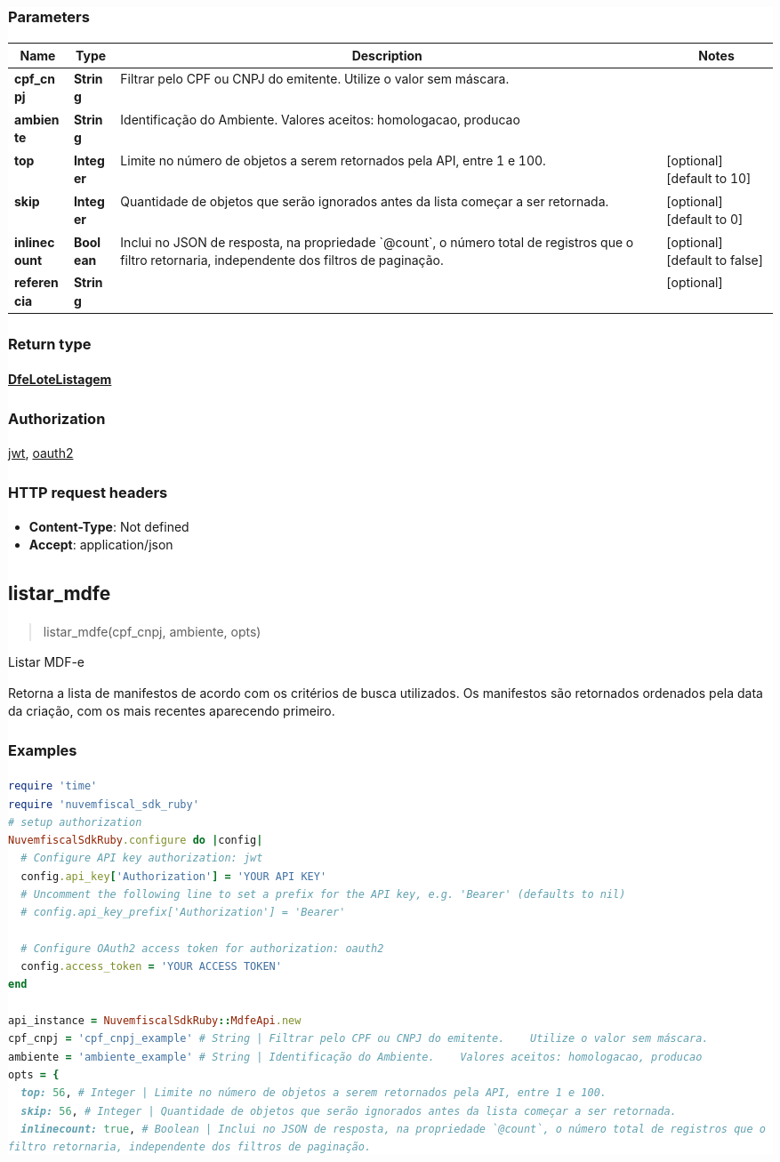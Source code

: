 ### Parameters

| Name | Type | Description | Notes |
| ---- | ---- | ----------- | ----- |
| **cpf_cnpj** | **String** | Filtrar pelo CPF ou CNPJ do emitente.  Utilize o valor sem máscara. |  |
| **ambiente** | **String** | Identificação do Ambiente.    Valores aceitos: homologacao, producao |  |
| **top** | **Integer** | Limite no número de objetos a serem retornados pela API, entre 1 e 100. | [optional][default to 10] |
| **skip** | **Integer** | Quantidade de objetos que serão ignorados antes da lista começar a ser retornada. | [optional][default to 0] |
| **inlinecount** | **Boolean** | Inclui no JSON de resposta, na propriedade &#x60;@count&#x60;, o número total de registros que o filtro retornaria, independente dos filtros de paginação. | [optional][default to false] |
| **referencia** | **String** |  | [optional] |

### Return type

[**DfeLoteListagem**](DfeLoteListagem.md)

### Authorization

[jwt](../README.md#jwt), [oauth2](../README.md#oauth2)

### HTTP request headers

- **Content-Type**: Not defined
- **Accept**: application/json


## listar_mdfe

> <DfeListagem> listar_mdfe(cpf_cnpj, ambiente, opts)

Listar MDF-e

Retorna a lista de manifestos de acordo com os critérios de busca utilizados. Os manifestos são retornados ordenados pela data da criação, com os mais recentes aparecendo primeiro.

### Examples

```ruby
require 'time'
require 'nuvemfiscal_sdk_ruby'
# setup authorization
NuvemfiscalSdkRuby.configure do |config|
  # Configure API key authorization: jwt
  config.api_key['Authorization'] = 'YOUR API KEY'
  # Uncomment the following line to set a prefix for the API key, e.g. 'Bearer' (defaults to nil)
  # config.api_key_prefix['Authorization'] = 'Bearer'

  # Configure OAuth2 access token for authorization: oauth2
  config.access_token = 'YOUR ACCESS TOKEN'
end

api_instance = NuvemfiscalSdkRuby::MdfeApi.new
cpf_cnpj = 'cpf_cnpj_example' # String | Filtrar pelo CPF ou CNPJ do emitente.    Utilize o valor sem máscara.
ambiente = 'ambiente_example' # String | Identificação do Ambiente.    Valores aceitos: homologacao, producao
opts = {
  top: 56, # Integer | Limite no número de objetos a serem retornados pela API, entre 1 e 100.
  skip: 56, # Integer | Quantidade de objetos que serão ignorados antes da lista começar a ser retornada.
  inlinecount: true, # Boolean | Inclui no JSON de resposta, na propriedade `@count`, o número total de registros que o filtro retornaria, independente dos filtros de paginação.
```